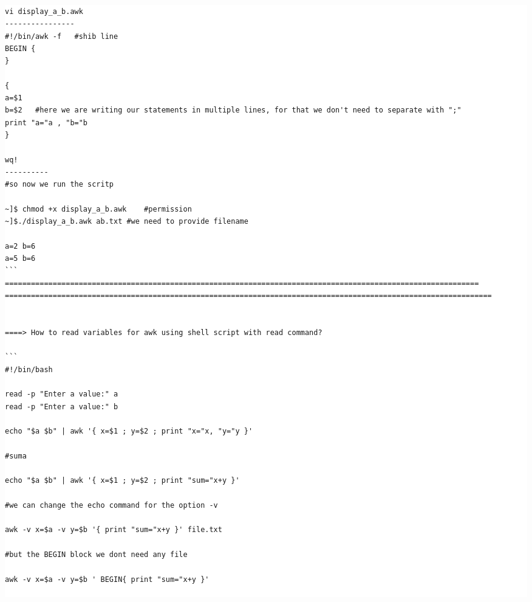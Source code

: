 `````
vi display_a_b.awk
----------------
#!/bin/awk -f   #shib line 
BEGIN {
}

{
a=$1
b=$2   #here we are writing our statements in multiple lines, for that we don't need to separate with ";" 
print "a="a , "b="b
} 

wq!
----------
#so now we run the scritp 

~]$ chmod +x display_a_b.awk    #permission
~]$./display_a_b.awk ab.txt #we need to provide filename

a=2 b=6
a=5 b=6
```
=============================================================================================================
================================================================================================================


====> How to read variables for awk using shell script with read command?

```
#!/bin/bash 

read -p "Enter a value:" a
read -p "Enter a value:" b

echo "$a $b" | awk '{ x=$1 ; y=$2 ; print "x="x, "y="y }'

#suma

echo "$a $b" | awk '{ x=$1 ; y=$2 ; print "sum="x+y }'

#we can change the echo command for the option -v 

awk -v x=$a -v y=$b '{ print "sum="x+y }' file.txt  

#but the BEGIN block we dont need any file 

awk -v x=$a -v y=$b ' BEGIN{ print "sum="x+y }'  


